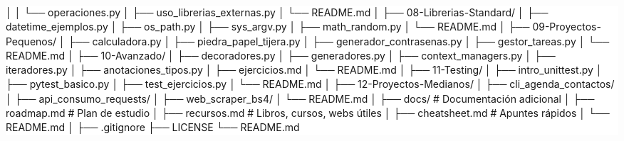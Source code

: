 │   │   └── operaciones.py
│   ├── uso_librerias_externas.py
│   └── README.md
│
├── 08-Librerias-Standard/
│   ├── datetime_ejemplos.py
│   ├── os_path.py
│   ├── sys_argv.py
│   ├── math_random.py
│   └── README.md
│
├── 09-Proyectos-Pequenos/
│   ├── calculadora.py
│   ├── piedra_papel_tijera.py
│   ├── generador_contrasenas.py
│   ├── gestor_tareas.py
│   └── README.md
│
├── 10-Avanzado/
│   ├── decoradores.py
│   ├── generadores.py
│   ├── context_managers.py
│   ├── iteradores.py
│   ├── anotaciones_tipos.py
│   ├── ejercicios.md
│   └── README.md
│
├── 11-Testing/
│   ├── intro_unittest.py
│   ├── pytest_basico.py
│   ├── test_ejercicios.py
│   └── README.md
│
├── 12-Proyectos-Medianos/
│   ├── cli_agenda_contactos/
│   ├── api_consumo_requests/
│   ├── web_scraper_bs4/
│   └── README.md
│
├── docs/             # Documentación adicional
│   ├── roadmap.md    # Plan de estudio
│   ├── recursos.md   # Libros, cursos, webs útiles
│   ├── cheatsheet.md # Apuntes rápidos
│   └── README.md
│
├── .gitignore
├── LICENSE
└── README.md
